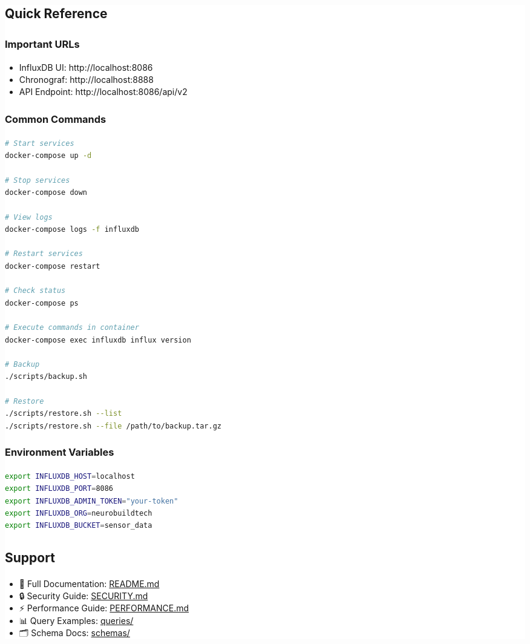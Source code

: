 ## Quick Reference

### Important URLs
- InfluxDB UI: http://localhost:8086
- Chronograf: http://localhost:8888
- API Endpoint: http://localhost:8086/api/v2

### Common Commands

```bash
# Start services
docker-compose up -d

# Stop services
docker-compose down

# View logs
docker-compose logs -f influxdb

# Restart services
docker-compose restart

# Check status
docker-compose ps

# Execute commands in container
docker-compose exec influxdb influx version

# Backup
./scripts/backup.sh

# Restore
./scripts/restore.sh --list
./scripts/restore.sh --file /path/to/backup.tar.gz
```

### Environment Variables

```bash
export INFLUXDB_HOST=localhost
export INFLUXDB_PORT=8086
export INFLUXDB_ADMIN_TOKEN="your-token"
export INFLUXDB_ORG=neurobuildtech
export INFLUXDB_BUCKET=sensor_data
```

## Support

- 📖 Full Documentation: [README.md](README.md)
- 🔒 Security Guide: [SECURITY.md](SECURITY.md)
- ⚡ Performance Guide: [PERFORMANCE.md](PERFORMANCE.md)
- 📊 Query Examples: [queries/](queries/)
- 🗂️ Schema Docs: [schemas/](schemas/)
